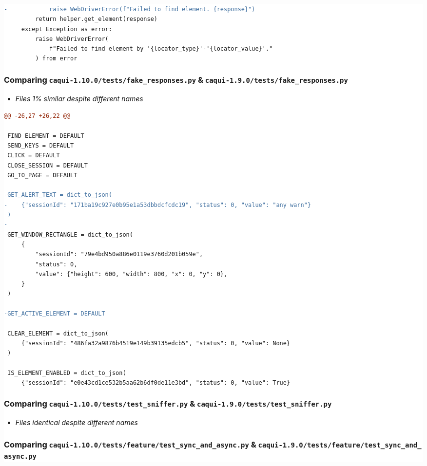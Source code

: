 ```diff
-            raise WebDriverError(f"Failed to find element. {response}")
         return helper.get_element(response)
     except Exception as error:
         raise WebDriverError(
             f"Failed to find element by '{locator_type}'-'{locator_value}'."
         ) from error
```

### Comparing `caqui-1.10.0/tests/fake_responses.py` & `caqui-1.9.0/tests/fake_responses.py`

 * *Files 1% similar despite different names*

```diff
@@ -26,27 +26,22 @@
 
 FIND_ELEMENT = DEFAULT
 SEND_KEYS = DEFAULT
 CLICK = DEFAULT
 CLOSE_SESSION = DEFAULT
 GO_TO_PAGE = DEFAULT
 
-GET_ALERT_TEXT = dict_to_json(
-    {"sessionId": "171ba19c927e0b95e1a53dbbdcfcdc19", "status": 0, "value": "any warn"}
-)
-
 GET_WINDOW_RECTANGLE = dict_to_json(
     {
         "sessionId": "79e4bd950a886e0119e3760d201b059e",
         "status": 0,
         "value": {"height": 600, "width": 800, "x": 0, "y": 0},
     }
 )
 
-GET_ACTIVE_ELEMENT = DEFAULT
 
 CLEAR_ELEMENT = dict_to_json(
     {"sessionId": "486fa32a9876b4519e149b39135edcb5", "status": 0, "value": None}
 )
 
 IS_ELEMENT_ENABLED = dict_to_json(
     {"sessionId": "e0e43cd1ce532b5aa62b6df0de11e3bd", "status": 0, "value": True}
```

### Comparing `caqui-1.10.0/tests/test_sniffer.py` & `caqui-1.9.0/tests/test_sniffer.py`

 * *Files identical despite different names*

### Comparing `caqui-1.10.0/tests/feature/test_sync_and_async.py` & `caqui-1.9.0/tests/feature/test_sync_and_async.py`
